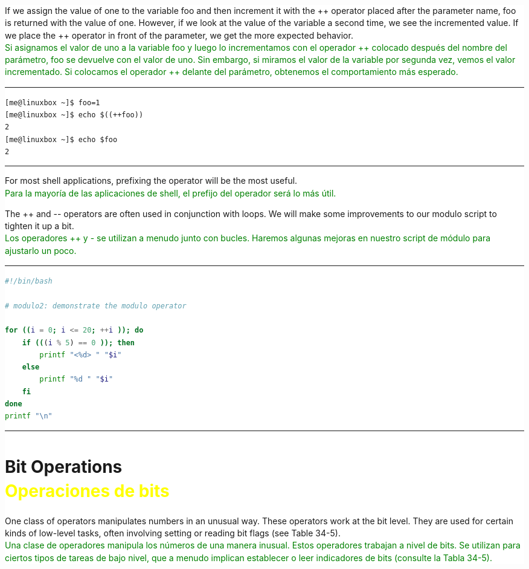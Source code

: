If we assign the value of one to the variable foo and then increment it with the ++ operator placed after the parameter name, foo is returned with the value of one. However, if we look at the value of the variable a second time, we see the incremented value. If we place the ++ operator in front of the parameter, we get the more expected behavior.<br /><span style="color:green">Si asignamos el valor de uno a la variable foo y luego lo incrementamos con el operador ++ colocado después del nombre del parámetro, foo se devuelve con el valor de uno. Sin embargo, si miramos el valor de la variable por segunda vez, vemos el valor incrementado. Si colocamos el operador ++ delante del parámetro, obtenemos el comportamiento más esperado.</span>
___
```
[me@linuxbox ~]$ foo=1
[me@linuxbox ~]$ echo $((++foo))
2
[me@linuxbox ~]$ echo $foo
2
```
___

For most shell applications, prefixing the operator will be the most useful.<br /><span style="color:green">Para la mayoría de las aplicaciones de shell, el prefijo del operador será lo más útil.</span>

The ++ and -- operators are often used in conjunction with loops. We will make some improvements to our modulo script to tighten it up a bit.<br /><span style="color:green">Los operadores ++ y - se utilizan a menudo junto con bucles. Haremos algunas mejoras en nuestro script de módulo para ajustarlo un poco.</span>

___
```bash
#!/bin/bash

# modulo2: demonstrate the modulo operator

for ((i = 0; i <= 20; ++i )); do
    if (((i % 5) == 0 )); then
        printf "<%d> " "$i"
    else
        printf "%d " "$i"
    fi
done
printf "\n"
```
___

# Bit Operations<br /><span style="color:yellow">Operaciones de bits</span>

One class of operators manipulates numbers in an unusual way. These operators work at the bit level. They are used for certain kinds of low-level tasks, often involving setting or reading bit flags (see Table 34-5).<br /><span style="color:green">Una clase de operadores manipula los números de una manera inusual. Estos operadores trabajan a nivel de bits. Se utilizan para ciertos tipos de tareas de bajo nivel, que a menudo implican establecer o leer indicadores de bits (consulte la Tabla 34-5).</span>
